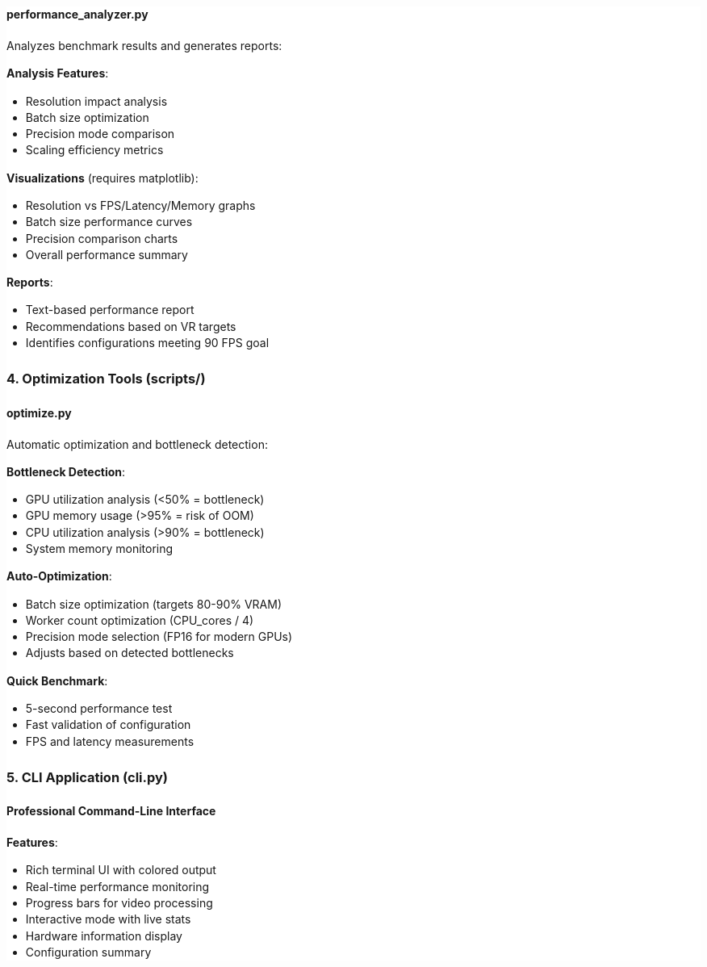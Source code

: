 #### performance_analyzer.py
Analyzes benchmark results and generates reports:

**Analysis Features**:
- Resolution impact analysis
- Batch size optimization
- Precision mode comparison
- Scaling efficiency metrics

**Visualizations** (requires matplotlib):
- Resolution vs FPS/Latency/Memory graphs
- Batch size performance curves
- Precision comparison charts
- Overall performance summary

**Reports**:
- Text-based performance report
- Recommendations based on VR targets
- Identifies configurations meeting 90 FPS goal

### 4. Optimization Tools (scripts/)

#### optimize.py
Automatic optimization and bottleneck detection:

**Bottleneck Detection**:
- GPU utilization analysis (<50% = bottleneck)
- GPU memory usage (>95% = risk of OOM)
- CPU utilization analysis (>90% = bottleneck)
- System memory monitoring

**Auto-Optimization**:
- Batch size optimization (targets 80-90% VRAM)
- Worker count optimization (CPU_cores / 4)
- Precision mode selection (FP16 for modern GPUs)
- Adjusts based on detected bottlenecks

**Quick Benchmark**:
- 5-second performance test
- Fast validation of configuration
- FPS and latency measurements

### 5. CLI Application (cli.py)

#### Professional Command-Line Interface

**Features**:
- Rich terminal UI with colored output
- Real-time performance monitoring
- Progress bars for video processing
- Interactive mode with live stats
- Hardware information display
- Configuration summary
